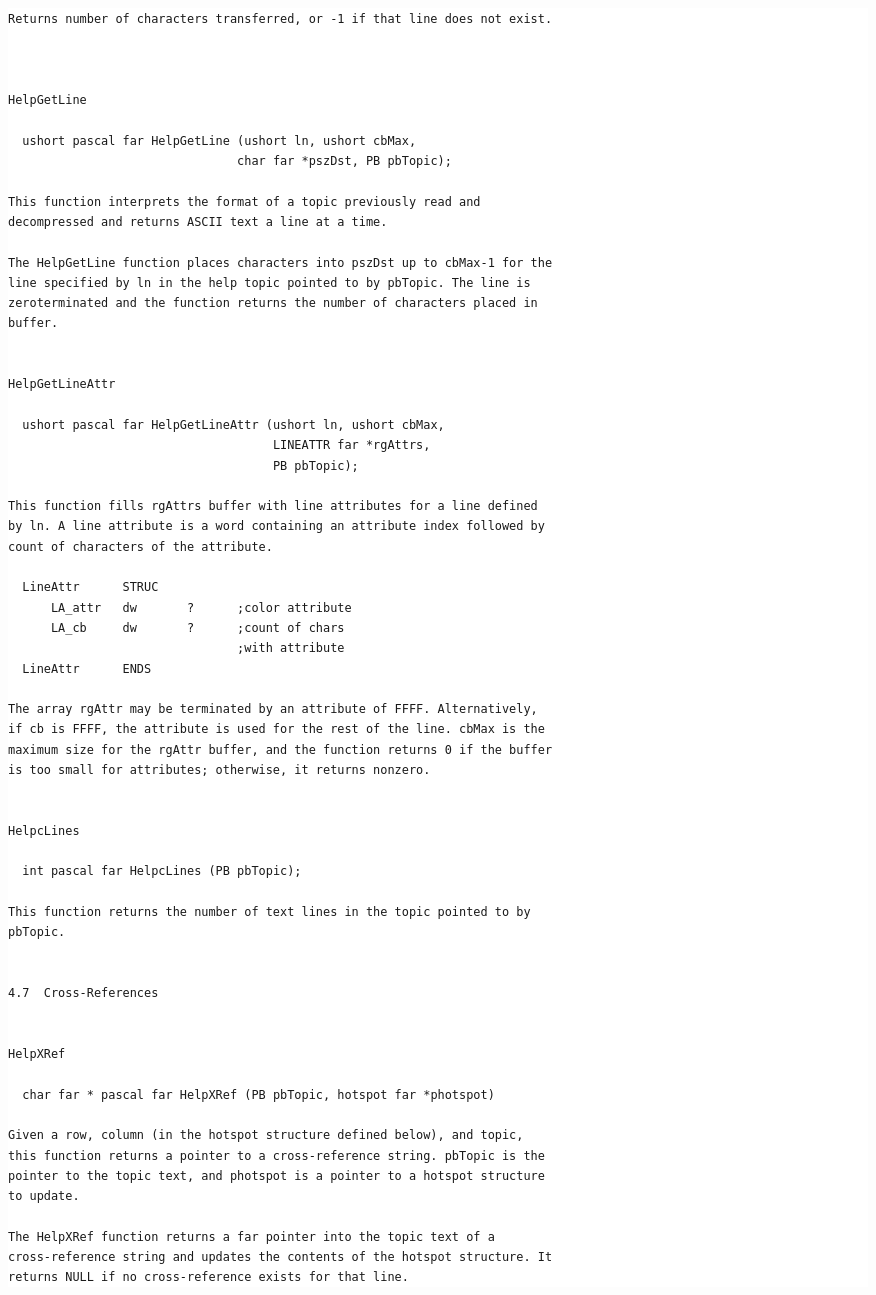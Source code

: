 	Returns number of characters transferred, or -1 if that line does not exist.
	
	
	
	HelpGetLine
	
	  ushort pascal far HelpGetLine (ushort ln, ushort cbMax,
	                                char far *pszDst, PB pbTopic);
	
	This function interprets the format of a topic previously read and
	decompressed and returns ASCII text a line at a time.
	
	The HelpGetLine function places characters into pszDst up to cbMax-1 for the
	line specified by ln in the help topic pointed to by pbTopic. The line is
	zeroterminated and the function returns the number of characters placed in
	buffer.
	
	
	HelpGetLineAttr
	
	  ushort pascal far HelpGetLineAttr (ushort ln, ushort cbMax,
	                                     LINEATTR far *rgAttrs,
	                                     PB pbTopic);
	
	This function fills rgAttrs buffer with line attributes for a line defined
	by ln. A line attribute is a word containing an attribute index followed by
	count of characters of the attribute.
	
	  LineAttr      STRUC
	      LA_attr   dw       ?      ;color attribute
	      LA_cb     dw       ?      ;count of chars
	                                ;with attribute
	  LineAttr      ENDS
	
	The array rgAttr may be terminated by an attribute of FFFF. Alternatively,
	if cb is FFFF, the attribute is used for the rest of the line. cbMax is the
	maximum size for the rgAttr buffer, and the function returns 0 if the buffer
	is too small for attributes; otherwise, it returns nonzero.
	
	
	HelpcLines
	
	  int pascal far HelpcLines (PB pbTopic);
	
	This function returns the number of text lines in the topic pointed to by
	pbTopic.
	
	
	4.7  Cross-References
	
	
	HelpXRef
	
	  char far * pascal far HelpXRef (PB pbTopic, hotspot far *photspot)
	
	Given a row, column (in the hotspot structure defined below), and topic,
	this function returns a pointer to a cross-reference string. pbTopic is the
	pointer to the topic text, and photspot is a pointer to a hotspot structure
	to update.
	
	The HelpXRef function returns a far pointer into the topic text of a
	cross-reference string and updates the contents of the hotspot structure. It
	returns NULL if no cross-reference exists for that line.
	